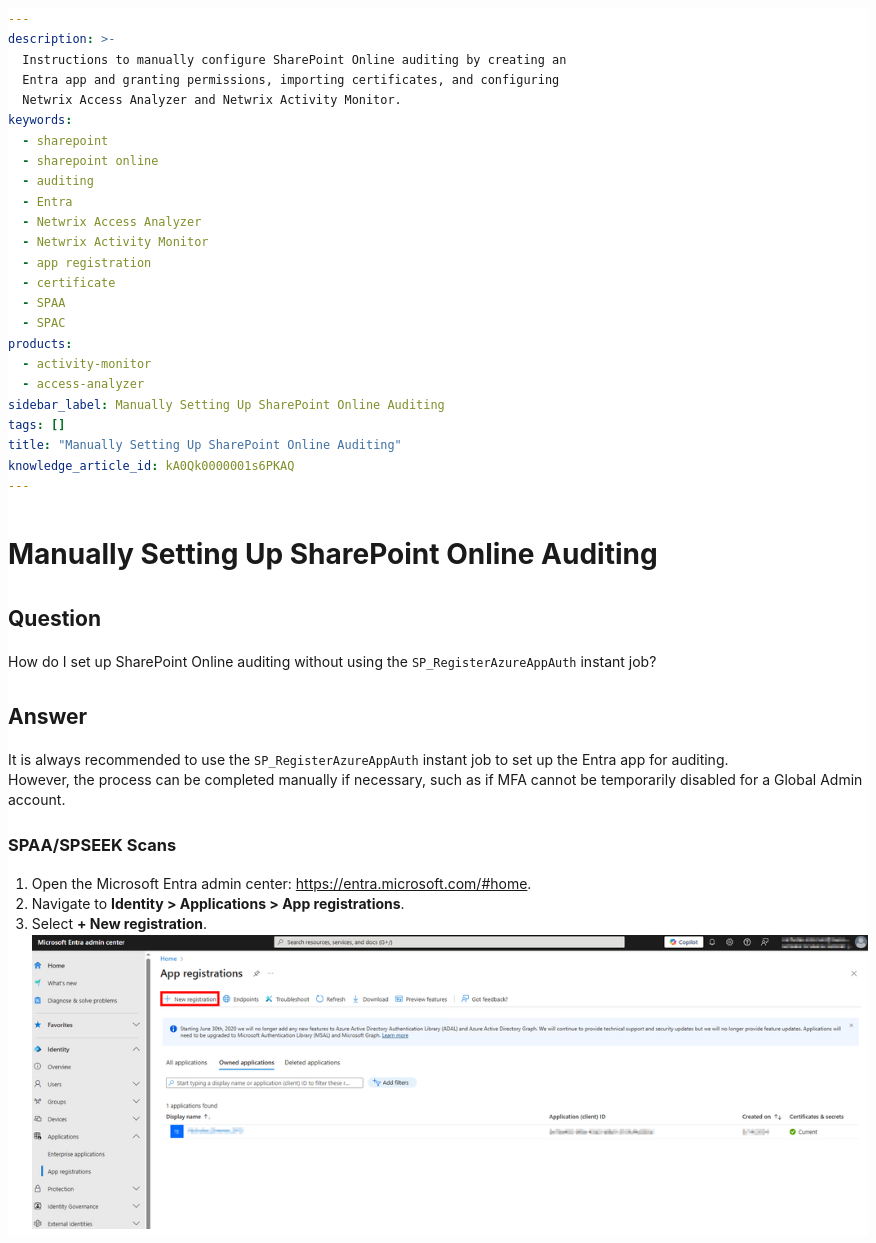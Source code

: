 ```yaml
---
description: >-
  Instructions to manually configure SharePoint Online auditing by creating an
  Entra app and granting permissions, importing certificates, and configuring
  Netwrix Access Analyzer and Netwrix Activity Monitor.
keywords:
  - sharepoint
  - sharepoint online
  - auditing
  - Entra
  - Netwrix Access Analyzer
  - Netwrix Activity Monitor
  - app registration
  - certificate
  - SPAA
  - SPAC
products:
  - activity-monitor
  - access-analyzer
sidebar_label: Manually Setting Up SharePoint Online Auditing
tags: []
title: "Manually Setting Up SharePoint Online Auditing"
knowledge_article_id: kA0Qk0000001s6PKAQ
---
```


# Manually Setting Up SharePoint Online Auditing

## Question

How do I set up SharePoint Online auditing without using the `SP_RegisterAzureAppAuth` instant job?

## Answer

It is always recommended to use the `SP_RegisterAzureAppAuth` instant job to set up the Entra app for auditing.  
However, the process can be completed manually if necessary, such as if MFA cannot be temporarily disabled for a Global Admin account.

### SPAA/SPSEEK Scans

1. Open the Microsoft Entra admin center: https://entra.microsoft.com/#home.
2. Navigate to **Identity > Applications > App registrations**.
3. Select **+ New registration**.  
   ![](../images/ka0Qk000000D6nZ_0EMQk00000Bl72w.png)